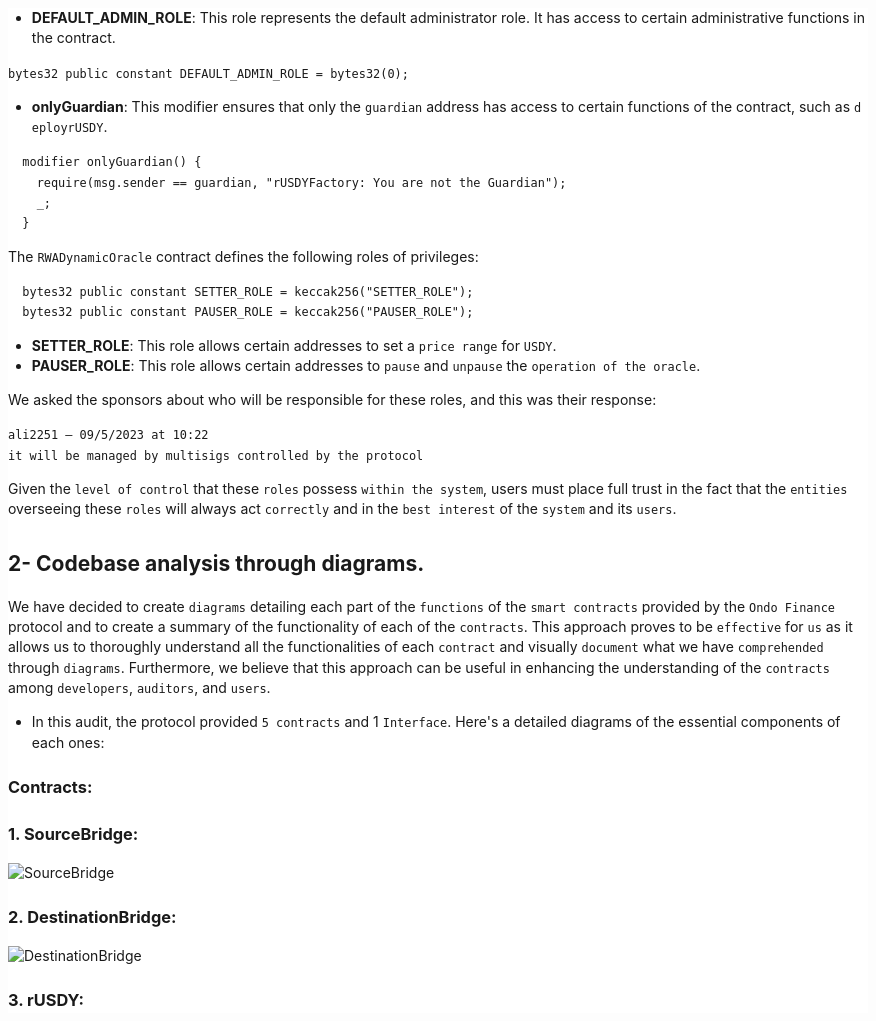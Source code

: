 - **DEFAULT_ADMIN_ROLE**: This role represents the default administrator role. It has access to certain administrative functions in the contract.
```solidity
bytes32 public constant DEFAULT_ADMIN_ROLE = bytes32(0);
```
- **onlyGuardian**: This modifier ensures that only the ``guardian`` address has access to certain functions of the contract, such as ``deployrUSDY``.
```solidity
  modifier onlyGuardian() {
    require(msg.sender == guardian, "rUSDYFactory: You are not the Guardian");
    _;
  }
```

The ``RWADynamicOracle`` contract defines the following roles of privileges:
```solidity
  bytes32 public constant SETTER_ROLE = keccak256("SETTER_ROLE");
  bytes32 public constant PAUSER_ROLE = keccak256("PAUSER_ROLE");
```
- **SETTER_ROLE**: This role allows certain addresses to set a ``price range`` for ``USDY``.
- **PAUSER_ROLE**: This role allows certain addresses to ``pause`` and ``unpause`` the ``operation of the oracle``.

We asked the sponsors about who will be responsible for these roles, and this was their response:

```shell
ali2251 — 09/5/2023 at 10:22
it will be managed by multisigs controlled by the protocol
```
Given the ``level of control`` that these ``roles`` possess ``within the system``, users must place full trust in the fact that the ``entities`` overseeing these ``roles`` will always act ``correctly`` and in the ``best interest`` of the ``system`` and its ``users``.
## 2- Codebase analysis through diagrams.
We have decided to create ``diagrams`` detailing each part of the ``functions`` of the ``smart contracts`` provided by the ``Ondo Finance`` protocol and to create a summary of the functionality of each of the ``contracts``. This approach proves to be ``effective`` for ``us`` as it allows us to thoroughly understand all the functionalities of each ``contract`` and visually ``document`` what we have ``comprehended`` through ``diagrams``. Furthermore, we believe that this approach can be useful in enhancing the understanding of the ``contracts`` among ``developers``, ``auditors``, and ``users``.

- In this audit, the protocol provided `5 contracts` and 1 ``Interface``. Here's a detailed diagrams of the essential components of each ones:
### Contracts:
### 1. SourceBridge:

![SourceBridge](https://github.com/catellaTech/Ondo/blob/main/Ondo2SourceBridge.drawio.png?raw=true)
### 2. DestinationBridge:

![DestinationBridge](https://github.com/catellaTech/Ondo/blob/main/Ondo3DestinationBridge.drawio.png?raw=true)
### 3. rUSDY:
